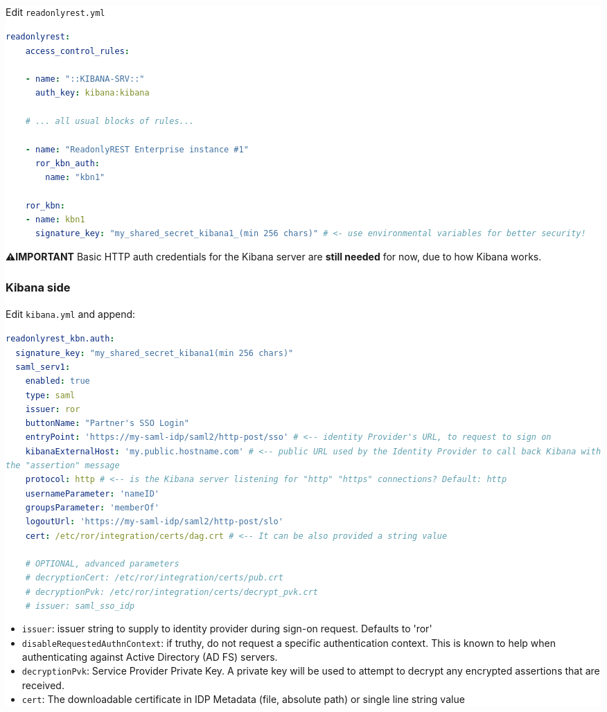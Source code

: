 Edit `readonlyrest.yml`

```yaml
readonlyrest:
    access_control_rules:

    - name: "::KIBANA-SRV::"
      auth_key: kibana:kibana

    # ... all usual blocks of rules...

    - name: "ReadonlyREST Enterprise instance #1"
      ror_kbn_auth:
        name: "kbn1"

    ror_kbn:
    - name: kbn1
      signature_key: "my_shared_secret_kibana1_(min 256 chars)" # <- use environmental variables for better security!
```

**⚠️IMPORTANT** Basic HTTP auth credentials for the Kibana server are **still needed** for now, due to how Kibana works.

### Kibana side

Edit `kibana.yml` and append:

```yaml
readonlyrest_kbn.auth:
  signature_key: "my_shared_secret_kibana1(min 256 chars)"
  saml_serv1:
    enabled: true
    type: saml
    issuer: ror
    buttonName: "Partner's SSO Login"
    entryPoint: 'https://my-saml-idp/saml2/http-post/sso' # <-- identity Provider's URL, to request to sign on
    kibanaExternalHost: 'my.public.hostname.com' # <-- public URL used by the Identity Provider to call back Kibana with the "assertion" message
    protocol: http # <-- is the Kibana server listening for "http" "https" connections? Default: http
    usernameParameter: 'nameID'
    groupsParameter: 'memberOf'
    logoutUrl: 'https://my-saml-idp/saml2/http-post/slo'
    cert: /etc/ror/integration/certs/dag.crt # <-- It can be also provided a string value 
    
    # OPTIONAL, advanced parameters
    # decryptionCert: /etc/ror/integration/certs/pub.crt
    # decryptionPvk: /etc/ror/integration/certs/decrypt_pvk.crt
    # issuer: saml_sso_idp
```

* `issuer`: issuer string to supply to identity provider during sign-on request. Defaults to 'ror'
* `disableRequestedAuthnContext`: if truthy, do not request a specific authentication context. This is known to help when authenticating against Active Directory (AD FS) servers.
* `decryptionPvk`: Service Provider Private Key. A private key will be used to attempt to decrypt any encrypted assertions that are received.
* `cert`: The downloadable certificate in IDP Metadata (file, absolute path) or single line string value
